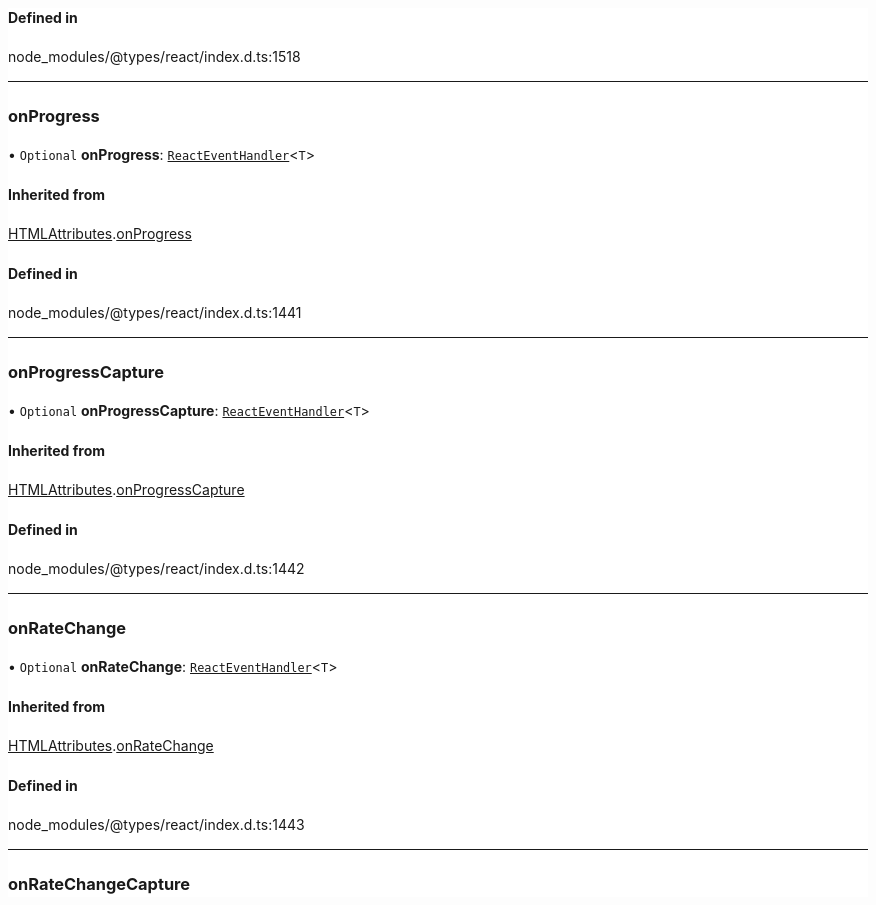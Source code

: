 #### Defined in

node_modules/@types/react/index.d.ts:1518

___

### onProgress

• `Optional` **onProgress**: [`ReactEventHandler`](../modules/components_Container._internal_.md#reacteventhandler)<`T`\>

#### Inherited from

[HTMLAttributes](components_Container._internal_.HTMLAttributes.md).[onProgress](components_Container._internal_.HTMLAttributes.md#onprogress)

#### Defined in

node_modules/@types/react/index.d.ts:1441

___

### onProgressCapture

• `Optional` **onProgressCapture**: [`ReactEventHandler`](../modules/components_Container._internal_.md#reacteventhandler)<`T`\>

#### Inherited from

[HTMLAttributes](components_Container._internal_.HTMLAttributes.md).[onProgressCapture](components_Container._internal_.HTMLAttributes.md#onprogresscapture)

#### Defined in

node_modules/@types/react/index.d.ts:1442

___

### onRateChange

• `Optional` **onRateChange**: [`ReactEventHandler`](../modules/components_Container._internal_.md#reacteventhandler)<`T`\>

#### Inherited from

[HTMLAttributes](components_Container._internal_.HTMLAttributes.md).[onRateChange](components_Container._internal_.HTMLAttributes.md#onratechange)

#### Defined in

node_modules/@types/react/index.d.ts:1443

___

### onRateChangeCapture

